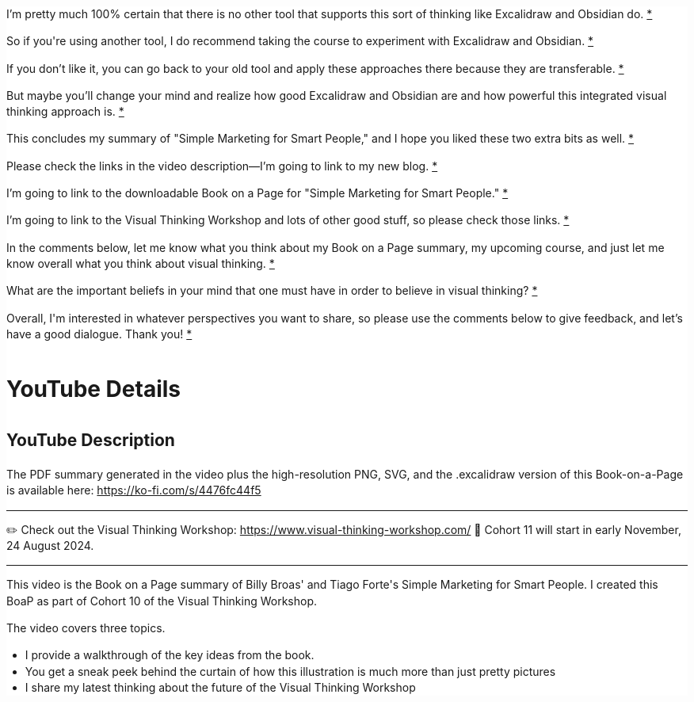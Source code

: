 I’m pretty much 100% certain that there is no other tool that supports this sort of thinking like Excalidraw and Obsidian do. [* ](https://youtu.be/ar90JmT8UhM)

So if you're using another tool, I do recommend taking the course to experiment with Excalidraw and Obsidian. [* ](https://youtu.be/ar90JmT8UhM)

If you don’t like it, you can go back to your old tool and apply these approaches there because they are transferable. [* ](https://youtu.be/ar90JmT8UhM)

But maybe you’ll change your mind and realize how good Excalidraw and Obsidian are and how powerful this integrated visual thinking approach is. [* ](https://youtu.be/ar90JmT8UhM)

This concludes my summary of "Simple Marketing for Smart People," and I hope you liked these two extra bits as well. [* ](https://youtu.be/ar90JmT8UhM)

Please check the links in the video description—I’m going to link to my new blog. [* ](https://youtu.be/ar90JmT8UhM)

I’m going to link to the downloadable Book on a Page for "Simple Marketing for Smart People." [* ](https://youtu.be/ar90JmT8UhM)

I’m going to link to the Visual Thinking Workshop and lots of other good stuff, so please check those links. [* ](https://youtu.be/ar90JmT8UhM)

In the comments below, let me know what you think about my Book on a Page summary, my upcoming course, and just let me know overall what you think about visual thinking. [* ](https://youtu.be/ar90JmT8UhM)

What are the important beliefs in your mind that one must have in order to believe in visual thinking? [* ](https://youtu.be/ar90JmT8UhM)

Overall, I'm interested in whatever perspectives you want to share, so please use the comments below to give feedback, and let’s have a good dialogue. Thank you! [* ](https://youtu.be/ar90JmT8UhM)

# YouTube Details

## YouTube Description

The PDF summary generated in the video plus the high-resolution PNG, SVG, and the .excalidraw version of this Book-on-a-Page is available here: https://ko-fi.com/s/4476fc44f5

-----

✏️ Check out the Visual Thinking Workshop: https://www.visual-thinking-workshop.com/ 
🚀 Cohort 11 will start in early November, 24 August 2024. 

-----

This video is the Book on a Page summary of Billy Broas' and Tiago Forte's Simple Marketing for Smart People. I created this BoaP as part of Cohort 10 of the Visual Thinking Workshop.

The video covers three topics.
- I provide a walkthrough of the key ideas from the book.
- You get a sneak peek behind the curtain of how this illustration is much more than just pretty pictures
- I share my latest thinking about the future of the Visual Thinking Workshop

